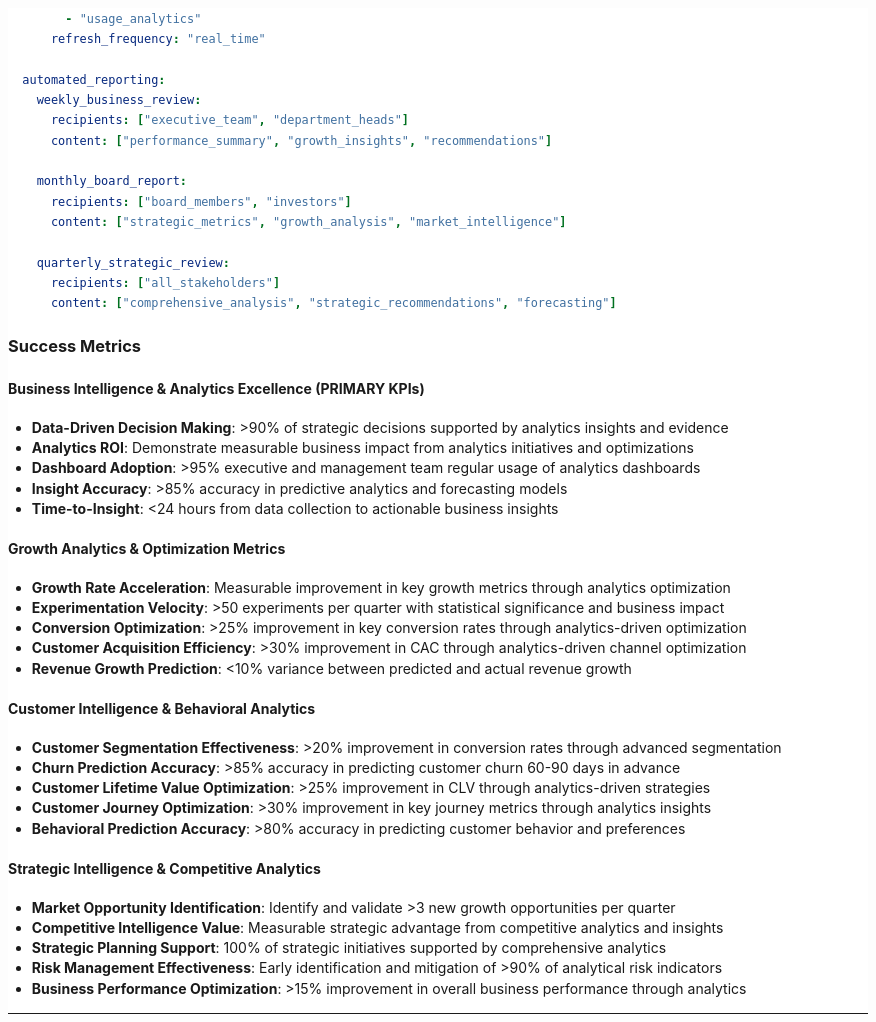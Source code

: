```yaml
        - "usage_analytics"
      refresh_frequency: "real_time"
      
  automated_reporting:
    weekly_business_review:
      recipients: ["executive_team", "department_heads"]
      content: ["performance_summary", "growth_insights", "recommendations"]
      
    monthly_board_report:
      recipients: ["board_members", "investors"]
      content: ["strategic_metrics", "growth_analysis", "market_intelligence"]
      
    quarterly_strategic_review:
      recipients: ["all_stakeholders"]
      content: ["comprehensive_analysis", "strategic_recommendations", "forecasting"]
```

### Success Metrics

#### Business Intelligence & Analytics Excellence (PRIMARY KPIs)
- **Data-Driven Decision Making**: >90% of strategic decisions supported by analytics insights and evidence
- **Analytics ROI**: Demonstrate measurable business impact from analytics initiatives and optimizations
- **Dashboard Adoption**: >95% executive and management team regular usage of analytics dashboards
- **Insight Accuracy**: >85% accuracy in predictive analytics and forecasting models
- **Time-to-Insight**: <24 hours from data collection to actionable business insights

#### Growth Analytics & Optimization Metrics
- **Growth Rate Acceleration**: Measurable improvement in key growth metrics through analytics optimization
- **Experimentation Velocity**: >50 experiments per quarter with statistical significance and business impact
- **Conversion Optimization**: >25% improvement in key conversion rates through analytics-driven optimization
- **Customer Acquisition Efficiency**: >30% improvement in CAC through analytics-driven channel optimization
- **Revenue Growth Prediction**: <10% variance between predicted and actual revenue growth

#### Customer Intelligence & Behavioral Analytics
- **Customer Segmentation Effectiveness**: >20% improvement in conversion rates through advanced segmentation
- **Churn Prediction Accuracy**: >85% accuracy in predicting customer churn 60-90 days in advance
- **Customer Lifetime Value Optimization**: >25% improvement in CLV through analytics-driven strategies
- **Customer Journey Optimization**: >30% improvement in key journey metrics through analytics insights
- **Behavioral Prediction Accuracy**: >80% accuracy in predicting customer behavior and preferences

#### Strategic Intelligence & Competitive Analytics
- **Market Opportunity Identification**: Identify and validate >3 new growth opportunities per quarter
- **Competitive Intelligence Value**: Measurable strategic advantage from competitive analytics and insights
- **Strategic Planning Support**: 100% of strategic initiatives supported by comprehensive analytics
- **Risk Management Effectiveness**: Early identification and mitigation of >90% of analytical risk indicators
- **Business Performance Optimization**: >15% improvement in overall business performance through analytics

---